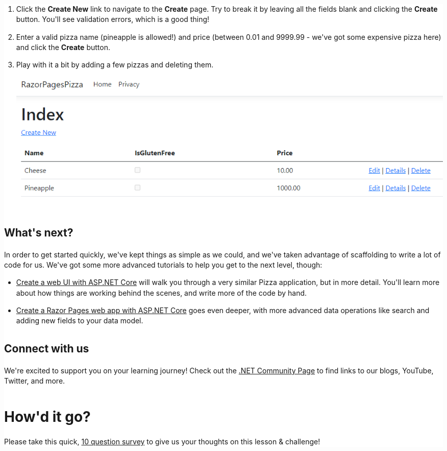 1. Click the **Create New** link to navigate to the **Create** page. Try to break it by leaving all the fields blank and clicking the **Create** button. You'll see validation errors, which is a good thing!

1. Enter a valid pizza name (pineapple is allowed!) and price (between 0.01 and 9999.99 - we've got some expensive pizza here) and click the **Create** button.

1. Play with it a bit by adding a few pizzas and deleting them.

   ![Solution Explorer](pizza-list.png)

## What's next?

In order to get started quickly, we've kept things as simple as we could, and we've taken advantage of scaffolding to write a lot of code for us. We've got some more advanced tutorials to help you get to the next level, though:

* [Create a web UI with ASP.NET Core](https://docs.microsoft.com/learn/modules/create-razor-pages-aspnet-core/) will walk you through a very similar Pizza application, but in more detail. You'll learn more about how things are working behind the scenes, and write more of the code by hand.

* [Create a Razor Pages web app with ASP.NET Core](https://docs.microsoft.com/aspnet/core/tutorials/razor-pages/) goes even deeper, with more advanced data operations like search and adding new fields to your data model.

## Connect with us

We're excited to support you on your learning journey! Check out the [.NET Community Page](https://dotnet.microsoft.com/platform/community) to find links to our blogs, YouTube, Twitter, and more.

# How'd it go?

Please take this quick, [10 question survey](https://aka.ms/WebLearningSeries-git-survey) to give us your thoughts on this lesson & challenge!
